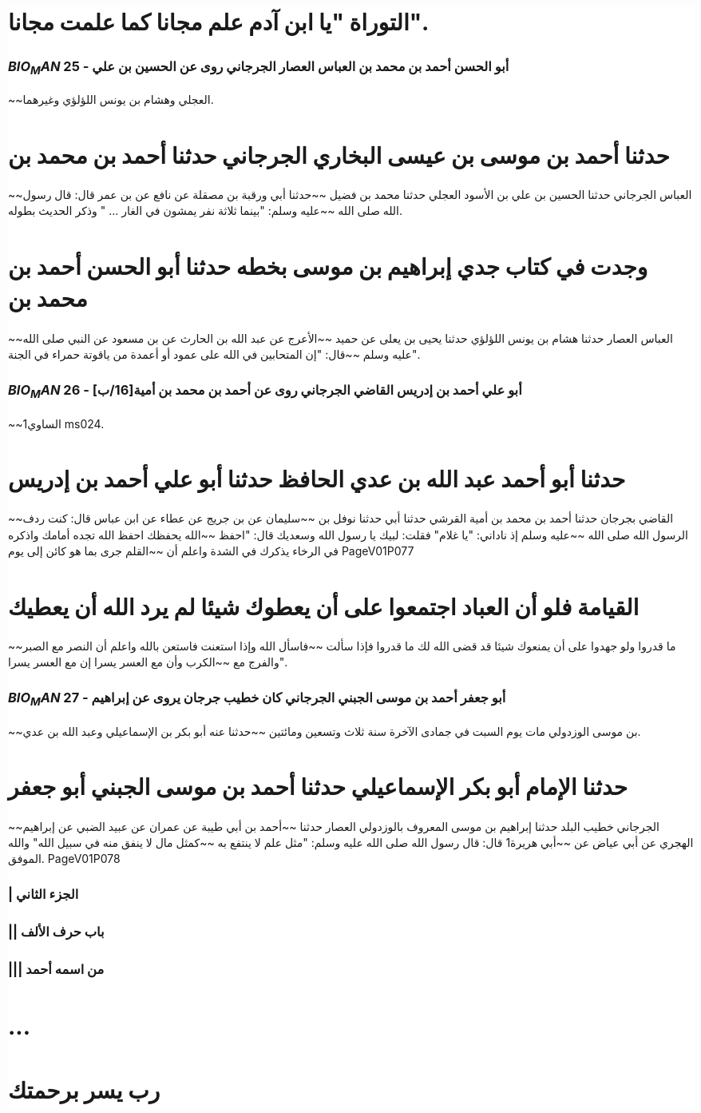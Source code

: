 # التوراة "يا ابن آدم علم مجانا كما علمت مجانا".
### $BIO_MAN$ 25 - أبو الحسن أحمد بن محمد بن العباس العصار الجرجاني روى عن الحسين بن علي
~~العجلي وهشام بن يونس اللؤلؤي وغيرهما.
# حدثنا أحمد بن موسى بن عيسى البخاري الجرجاني حدثنا أحمد بن محمد بن
~~العباس الجرجاني حدثنا الحسين بن علي بن الأسود العجلي حدثنا محمد بن فضيل
~~حدثنا أبي ورقبة بن مصقلة عن نافع عن بن عمر قال: قال رسول الله صلى الله
~~عليه وسلم: "بينما ثلاثة نفر يمشون في الغار ... " وذكر الحديث بطوله.
# وجدت في كتاب جدي إبراهيم بن موسى بخطه حدثنا أبو الحسن أحمد بن محمد بن
~~العباس العصار حدثنا هشام بن يونس اللؤلؤي حدثنا يحيى بن يعلى عن حميد
~~الأعرج عن عبد الله بن الحارث عن بن مسعود عن النبي صلى الله عليه وسلم
~~قال: "إن المتحابين في الله على عمود أو أعمدة من ياقوتة حمراء في الجنة".
### $BIO_MAN$ 26 - أبو علي أحمد بن إدريس القاضي الجرجاني روى عن أحمد بن محمد بن أمية[16/ب]
~~الساوي1 ms024.
# حدثنا أبو أحمد عبد الله بن عدي الحافظ حدثنا أبو علي أحمد بن إدريس
~~القاضي بجرجان حدثنا أحمد بن محمد بن أمية القرشي حدثنا أبي حدثنا نوفل بن
~~سليمان عن بن جريج عن عطاء عن ابن عباس قال: كنت ردف الرسول الله صلى الله
~~عليه وسلم إذ ناداني: "يا غلام" فقلت: لبيك يا رسول الله وسعديك قال: "احفظ
~~الله يحفظك احفظ الله تجده أمامك واذكره في الرخاء يذكرك في الشدة واعلم أن
~~القلم جرى بما هو كائن إلى يوم PageV01P077
# القيامة فلو أن العباد اجتمعوا على أن يعطوك شيئا لم يرد الله أن يعطيك
~~ما قدروا ولو جهدوا على أن يمنعوك شيئا قد قضى الله لك ما قدروا فإذا سألت
~~فاسأل الله وإذا استعنت فاستعن بالله واعلم أن النصر مع الصبر والفرج مع
~~الكرب وأن مع العسر يسرا إن مع العسر يسرا".
### $BIO_MAN$ 27 - أبو جعفر أحمد بن موسى الجبني الجرجاني كان خطيب جرجان يروى عن إبراهيم
~~بن موسى الوزدولي مات يوم السبت في جمادى الآخرة سنة ثلاث وتسعين ومائتين
~~حدثنا عنه أبو بكر بن الإسماعيلي وعبد الله بن عدي.
# حدثنا الإمام أبو بكر الإسماعيلي حدثنا أحمد بن موسى الجبني أبو جعفر
~~الجرجاني خطيب البلد حدثنا إبراهيم بن موسى المعروف بالوزدولي العصار حدثنا
~~أحمد بن أبي طيبة عن عمران عن عبيد الضبي عن إبراهيم الهجري عن أبي عياض عن
~~أبي هريرة1 قال: قال رسول الله صلى الله عليه وسلم: "مثل علم لا ينتفع به
~~كمثل مال لا ينفق منه في سبيل الله" والله الموفق. PageV01P078
### | الجزء الثاني
### || باب حرف الألف
### ||| من اسمه أحمد
# ...
# رب يسر برحمتك